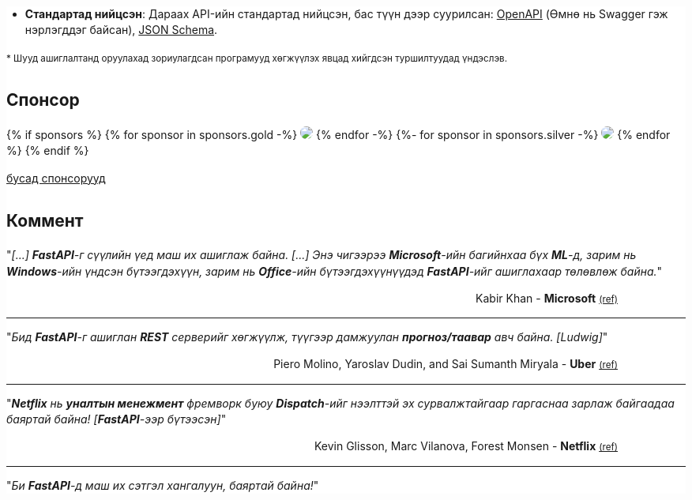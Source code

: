 * **Стандартад нийцсэн**: Дараах API-ийн стандартад нийцсэн, бас түүн дээр суурилсан: <a href="https://github.com/OAI/OpenAPI-Specification" class="external-link" target="_blank">OpenAPI</a> (Өмнө нь Swagger гэж нэрлэгддэг байсан), <a href="https://json-schema.org/" class="external-link" target="_blank">JSON Schema</a>.

<small>* Шууд ашиглалтанд оруулахад зориулагдсан програмууд хөгжүүлэх явцад хийгдсэн туршилтуудад үндэслэв.</small>

## Спонсор



{% if sponsors %}
{% for sponsor in sponsors.gold -%}
<a href="{{ sponsor.url }}" target="_blank" title="{{ sponsor.title }}"><img src="{{ sponsor.img }}" style="border-radius:15px"></a>
{% endfor -%}
{%- for sponsor in sponsors.silver -%}
<a href="{{ sponsor.url }}" target="_blank" title="{{ sponsor.title }}"><img src="{{ sponsor.img }}" style="border-radius:15px"></a>
{% endfor %}
{% endif %}



<a href="https://fastapi.tiangolo.com/fastapi-people/#sponsors" class="external-link" target="_blank">бусад спонсорууд</a>

## Коммент

"_[...] **FastAPI**-г сүүлийн үед маш их ашиглаж байна. [...] Энэ чигээрээ **Microsoft**-ийн багийнхаа бүх **ML**-д, зарим нь **Windows**-ийн үндсэн бүтээгдэхүүн, зарим нь **Office**-ийн бүтээгдэхүүнүүдэд **FastAPI**-ийг ашиглахаар төлөвлөж байна._"

<div style="text-align: right; margin-right: 10%;">Kabir Khan - <strong>Microsoft</strong> <a href="https://github.com/fastapi/fastapi/pull/26" target="_blank"><small>(ref)</small></a></div>

---

"_Бид **FastAPI**-г ашиглан **REST** серверийг хөгжүүлж, түүгээр дамжуулан **прогноз/таавар** авч байна. [Ludwig]_"

<div style="text-align: right; margin-right: 10%;">Piero Molino, Yaroslav Dudin, and Sai Sumanth Miryala - <strong>Uber</strong> <a href="https://eng.uber.com/ludwig-v0-2/" target="_blank"><small>(ref)</small></a></div>

---

"_**Netflix** нь **уналтын менежмент** фремворк буюу **Dispatch**-ийг нээлттэй эх сурвалжтайгаар гаргаснаа зарлаж байгаадаа баяртай байна! [**FastAPI**-ээр бүтээсэн]_"

<div style="text-align: right; margin-right: 10%;">Kevin Glisson, Marc Vilanova, Forest Monsen - <strong>Netflix</strong> <a href="https://netflixtechblog.com/introducing-dispatch-da4b8a2a8072" target="_blank"><small>(ref)</small></a></div>

---

"_Би **FastAPI**-д маш их сэтгэл хангалуун, баяртай байна!_"
